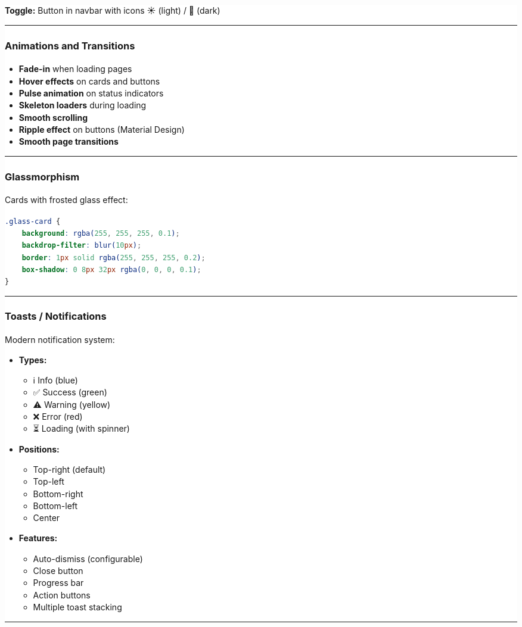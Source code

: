 **Toggle:** Button in navbar with icons ☀️ (light) / 🌙 (dark)

---

### Animations and Transitions

- **Fade-in** when loading pages
- **Hover effects** on cards and buttons
- **Pulse animation** on status indicators
- **Skeleton loaders** during loading
- **Smooth scrolling**
- **Ripple effect** on buttons (Material Design)
- **Smooth page transitions**

---

### Glassmorphism

Cards with frosted glass effect:

```css
.glass-card {
    background: rgba(255, 255, 255, 0.1);
    backdrop-filter: blur(10px);
    border: 1px solid rgba(255, 255, 255, 0.2);
    box-shadow: 0 8px 32px rgba(0, 0, 0, 0.1);
}
```

---

### Toasts / Notifications

Modern notification system:

- **Types:**
  - ℹ️ Info (blue)
  - ✅ Success (green)
  - ⚠️ Warning (yellow)
  - ❌ Error (red)
  - ⏳ Loading (with spinner)

- **Positions:**
  - Top-right (default)
  - Top-left
  - Bottom-right
  - Bottom-left
  - Center

- **Features:**
  - Auto-dismiss (configurable)
  - Close button
  - Progress bar
  - Action buttons
  - Multiple toast stacking

---